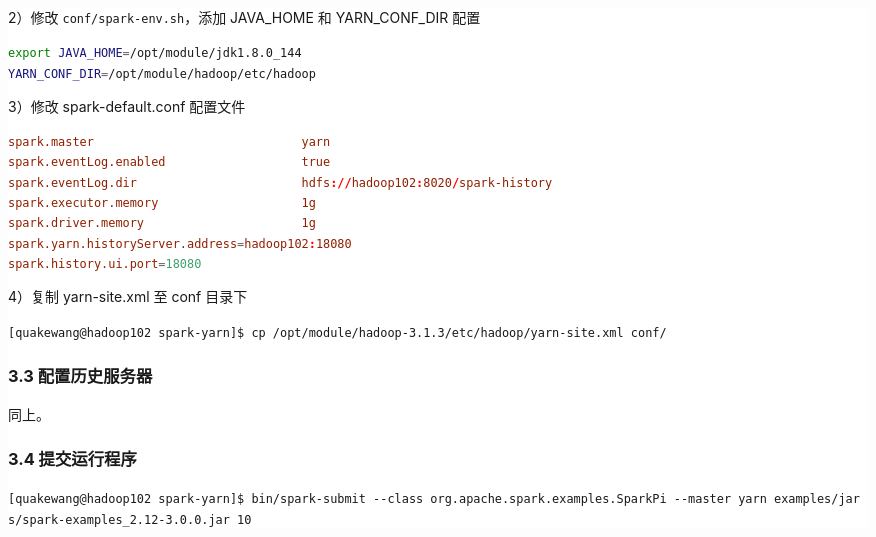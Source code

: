 2）修改 `conf/spark-env.sh`，添加 JAVA_HOME 和 YARN_CONF_DIR 配置

```sh
export JAVA_HOME=/opt/module/jdk1.8.0_144
YARN_CONF_DIR=/opt/module/hadoop/etc/hadoop
```

3）修改 spark-default.conf 配置文件

```conf
spark.master                             yarn
spark.eventLog.enabled                   true
spark.eventLog.dir                       hdfs://hadoop102:8020/spark-history
spark.executor.memory                    1g
spark.driver.memory					   	 1g
spark.yarn.historyServer.address=hadoop102:18080
spark.history.ui.port=18080
```

4）复制 yarn-site.xml 至 conf 目录下

```shell
[quakewang@hadoop102 spark-yarn]$ cp /opt/module/hadoop-3.1.3/etc/hadoop/yarn-site.xml conf/
```

### 3.3 配置历史服务器

同上。

### 3.4 提交运行程序

```shell
[quakewang@hadoop102 spark-yarn]$ bin/spark-submit --class org.apache.spark.examples.SparkPi --master yarn examples/jars/spark-examples_2.12-3.0.0.jar 10
```




